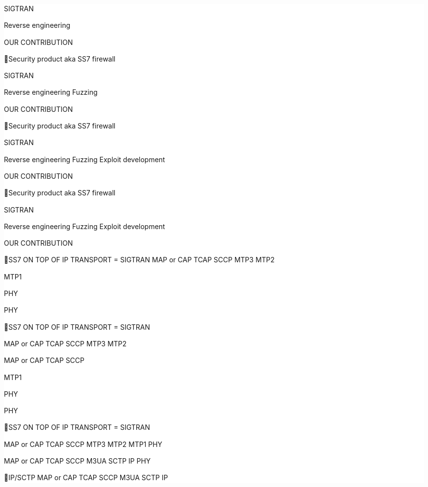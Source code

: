 SIGTRAN

Reverse engineering

OUR CONTRIBUTION

Security product aka SS7 firewall

SIGTRAN

Reverse engineering Fuzzing

OUR CONTRIBUTION

Security product aka SS7 firewall

SIGTRAN

Reverse engineering Fuzzing
Exploit development

OUR CONTRIBUTION

Security product aka SS7 firewall

SIGTRAN

Reverse engineering Fuzzing
Exploit development

OUR CONTRIBUTION

SS7 ON TOP OF IP TRANSPORT = SIGTRAN
MAP or CAP TCAP SCCP MTP3 MTP2

MTP1

PHY

PHY

SS7 ON TOP OF IP TRANSPORT = SIGTRAN

MAP or CAP TCAP SCCP MTP3 MTP2

MAP or CAP TCAP SCCP

MTP1

PHY

PHY

SS7 ON TOP OF IP TRANSPORT = SIGTRAN

MAP or CAP TCAP SCCP MTP3 MTP2
MTP1
PHY

MAP or CAP TCAP SCCP
M3UA
SCTP IP PHY

IP/SCTP
MAP or CAP TCAP SCCP
M3UA
SCTP IP
